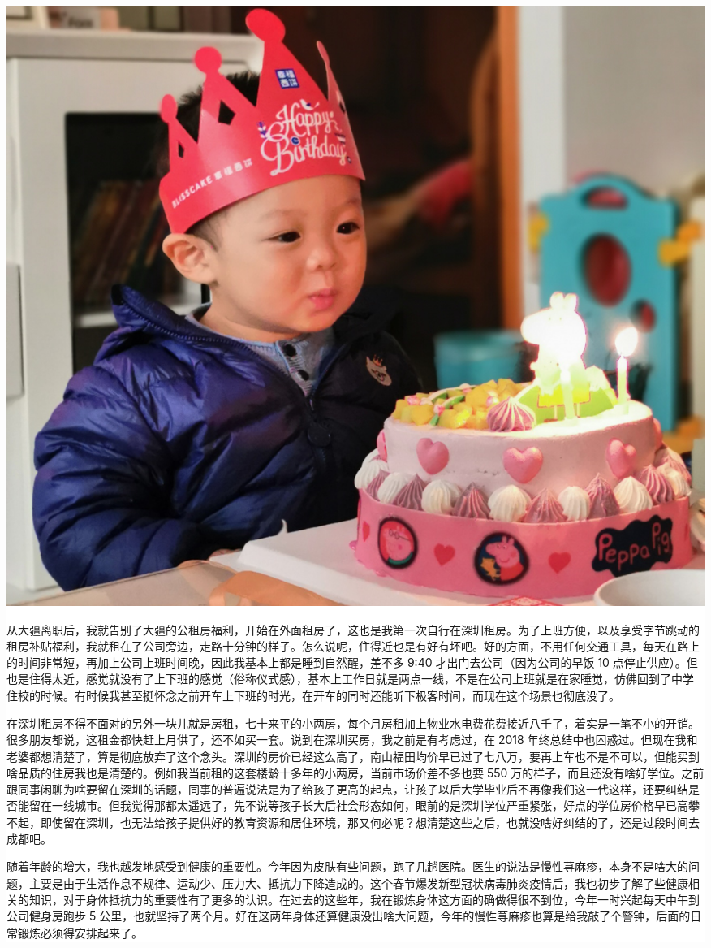 ![](/images/xjg-2-birthday.jpeg)

从大疆离职后，我就告别了大疆的公租房福利，开始在外面租房了，这也是我第一次自行在深圳租房。为了上班方便，以及享受字节跳动的租房补贴福利，我就租在了公司旁边，走路十分钟的样子。怎么说呢，住得近也是有好有坏吧。好的方面，不用任何交通工具，每天在路上的时间非常短，再加上公司上班时间晚，因此我基本上都是睡到自然醒，差不多 9:40 才出门去公司（因为公司的早饭 10 点停止供应）。但也是住得太近，感觉就没有了上下班的感觉（俗称仪式感），基本上工作日就是两点一线，不是在公司上班就是在家睡觉，仿佛回到了中学住校的时候。有时候我甚至挺怀念之前开车上下班的时光，在开车的同时还能听下极客时间，而现在这个场景也彻底没了。

在深圳租房不得不面对的另外一块儿就是房租，七十来平的小两房，每个月房租加上物业水电费花费接近八千了，着实是一笔不小的开销。很多朋友都说，这租金都快赶上月供了，还不如买一套。说到在深圳买房，我之前是有考虑过，在 2018 年终总结中也困惑过。但现在我和老婆都想清楚了，算是彻底放弃了这个念头。深圳的房价已经这么高了，南山福田均价早已过了七八万，要再上车也不是不可以，但能买到啥品质的住房我也是清楚的。例如我当前租的这套楼龄十多年的小两房，当前市场价差不多也要 550 万的样子，而且还没有啥好学位。之前跟同事闲聊为啥要留在深圳的话题，同事的普遍说法是为了给孩子更高的起点，让孩子以后大学毕业后不再像我们这一代这样，还要纠结是否能留在一线城市。但我觉得那都太遥远了，先不说等孩子长大后社会形态如何，眼前的是深圳学位严重紧张，好点的学位房价格早已高攀不起，即使留在深圳，也无法给孩子提供好的教育资源和居住环境，那又何必呢？想清楚这些之后，也就没啥好纠结的了，还是过段时间去成都吧。

随着年龄的增大，我也越发地感受到健康的重要性。今年因为皮肤有些问题，跑了几趟医院。医生的说法是慢性荨麻疹，本身不是啥大的问题，主要是由于生活作息不规律、运动少、压力大、抵抗力下降造成的。这个春节爆发新型冠状病毒肺炎疫情后，我也初步了解了些健康相关的知识，对于身体抵抗力的重要性有了更多的认识。在过去的这些年，我在锻炼身体这方面的确做得很不到位，今年一时兴起每天中午到公司健身房跑步 5 公里，也就坚持了两个月。好在这两年身体还算健康没出啥大问题，今年的慢性荨麻疹也算是给我敲了个警钟，后面的日常锻炼必须得安排起来了。
